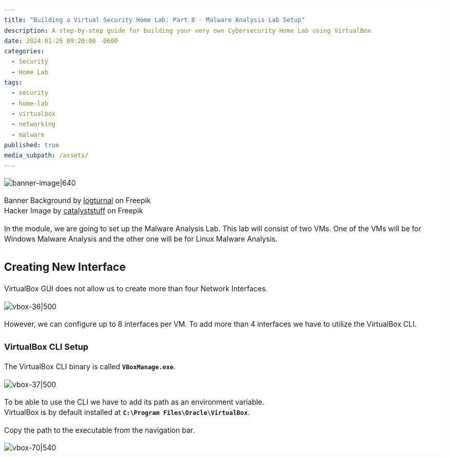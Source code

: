 ```yaml
---
title: "Building a Virtual Security Home Lab: Part 8 - Malware Analysis Lab Setup"
description: A step-by-step guide for building your very own Cybersecurity Home Lab using VirtualBox
date: 2024-01-26 09:20:00 -0600
categories:
  - Security
  - Home Lab
tags:
  - security
  - home-lab
  - virtualbox
  - networking
  - malware
published: true
media_subpath: /assets/
---
```


![banner-image|640](images/building-home-lab-part-8/building-home-lab-part-8-banner.png)

Banner Background by [logturnal](https://www.freepik.com/free-vector/gradient-white-color-background-abstract-modern_34010189.htm) on Freepik  
Hacker Image by [catalyststuff](https://www.freepik.com/free-vector/hacker-operating-laptop-cartoon-icon-illustration-technology-icon-concept-isolated-flat-cartoon-style_11602236.htm) on Freepik

In the module, we are going to set up the Malware Analysis Lab. This lab will consist of two VMs. One of the VMs will be for Windows Malware Analysis and the other one will be for Linux Malware Analysis.

## Creating New Interface

VirtualBox GUI does not allow us to create more than four Network Interfaces. 

![vbox-36|500](images/building-home-lab-part-8/vbox-36.png)

However, we can configure up to 8 interfaces per VM. To add more than 4 interfaces we have to utilize the VirtualBox CLI.

### VirtualBox CLI Setup

The VirtualBox CLI binary is called **`VBoxManage.exe`**.

![vbox-37|500](images/building-home-lab-part-8/vbox-37.png)

To be able to use the CLI we have to add its path as an environment variable.  
VirtualBox is by default installed at **`C:\Program Files\Oracle\VirtualBox`**. 

Copy the path to the executable from the navigation bar.

![vbox-70|540](images/building-home-lab-part-8/vbox-70.png)
